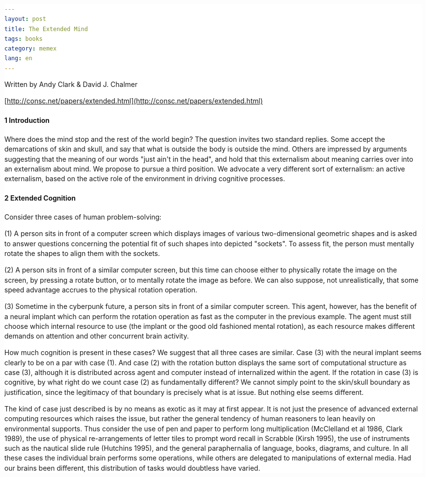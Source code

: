 ```yaml
---
layout: post
title: The Extended Mind
tags: books
category: memex
lang: en
---
```


Written by Andy Clark & David J. Chalmer

[http://consc.net/papers/extended.html](http://consc.net/papers/extended.html)

#### 1 Introduction

Where does the mind stop and the rest of the world begin? The question invites two standard replies. Some accept the demarcations of skin and skull, and say that what is outside the body is outside the mind. Others are impressed by arguments suggesting that the meaning of our words "just ain't in the head", and hold that this externalism about meaning carries over into an externalism about mind. We propose to pursue a third position. We advocate a very different sort of externalism: an active externalism, based on the active role of the environment in driving cognitive processes.

#### 2 Extended Cognition

Consider three cases of human problem-solving:

\(1\) A person sits in front of a computer screen which displays images of various two-dimensional geometric shapes and is asked to answer questions concerning the potential fit of such shapes into depicted "sockets". To assess fit, the person must mentally rotate the shapes to align them with the sockets.

\(2\) A person sits in front of a similar computer screen, but this time can choose either to physically rotate the image on the screen, by pressing a rotate button, or to mentally rotate the image as before. We can also suppose, not unrealistically, that some speed advantage accrues to the physical rotation operation.

\(3\) Sometime in the cyberpunk future, a person sits in front of a similar computer screen. This agent, however, has the benefit of a neural implant which can perform the rotation operation as fast as the computer in the previous example. The agent must still choose which internal resource to use \(the implant or the good old fashioned mental rotation\), as each resource makes different demands on attention and other concurrent brain activity.

How much cognition is present in these cases? We suggest that all three cases are similar. Case \(3\) with the neural implant seems clearly to be on a par with case \(1\). And case \(2\) with the rotation button displays the same sort of computational structure as case \(3\), although it is distributed across agent and computer instead of internalized within the agent. If the rotation in case \(3\) is cognitive, by what right do we count case \(2\) as fundamentally different? We cannot simply point to the skin/skull boundary as justification, since the legitimacy of that boundary is precisely what is at issue. But nothing else seems different.

The kind of case just described is by no means as exotic as it may at first appear. It is not just the presence of advanced external computing resources which raises the issue, but rather the general tendency of human reasoners to lean heavily on environmental supports. Thus consider the use of pen and paper to perform long multiplication \(McClelland et al 1986, Clark 1989\), the use of physical re-arrangements of letter tiles to prompt word recall in Scrabble \(Kirsh 1995\), the use of instruments such as the nautical slide rule \(Hutchins 1995\), and the general paraphernalia of language, books, diagrams, and culture. In all these cases the individual brain performs some operations, while others are delegated to manipulations of external media. Had our brains been different, this distribution of tasks would doubtless have varied.
